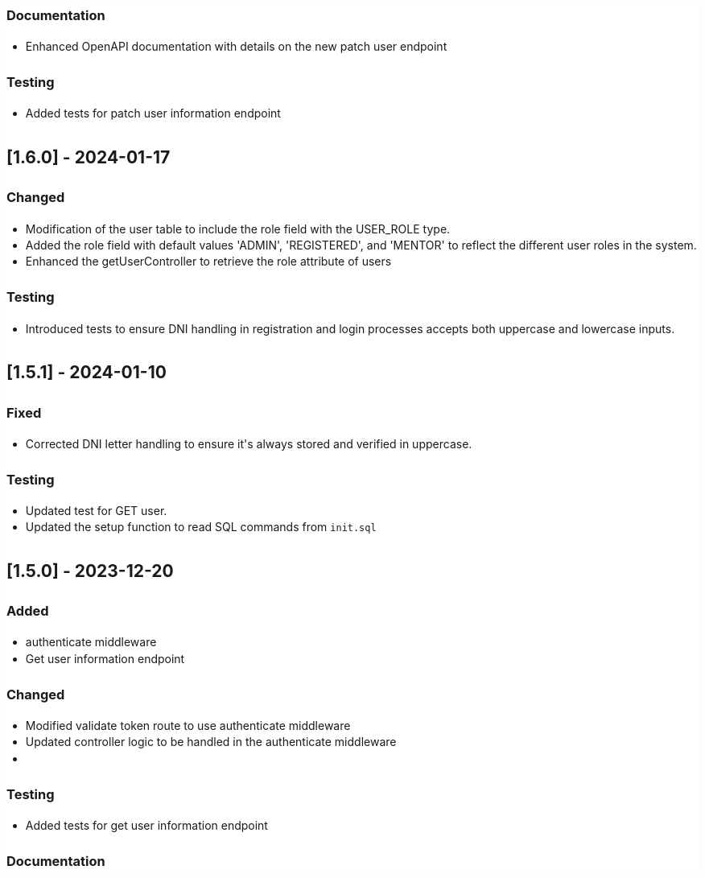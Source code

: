 ### Documentation

- Enhanced OpenAPI documentation with details on the new patch user endpoint

### Testing

- Added tests for patch user information endpoint

## [1.6.0] - 2024-01-17

### Changed

- Modification of the user table to include the role field with the USER_ROLE type.
- Added the role field with default values 'ADMIN', 'REGISTERED', and 'MENTOR' to reflect the different user roles in the system.
- Enhanced the getUserController to retrieve the role attribute of users

### Testing

- Introduced tests to ensure DNI handling in registration and login processes accepts both uppercase and lowercase inputs.

## [1.5.1] - 2024-01-10

### Fixed

- Corrected DNI letter handling to ensure it's always stored and verified in uppercase.

### Testing

- Updated test for GET user.
- Updated the setup function to read SQL commands from `init.sql`

## [1.5.0] - 2023-12-20

### Added

- authenticate middleware
- Get user information endpoint

### Changed

- Modified validate token route to use authenticate middleware
- Updated controller logic to be handled in the authenticate middleware
-

### Testing

- Added tests for get user information endpoint

### Documentation
